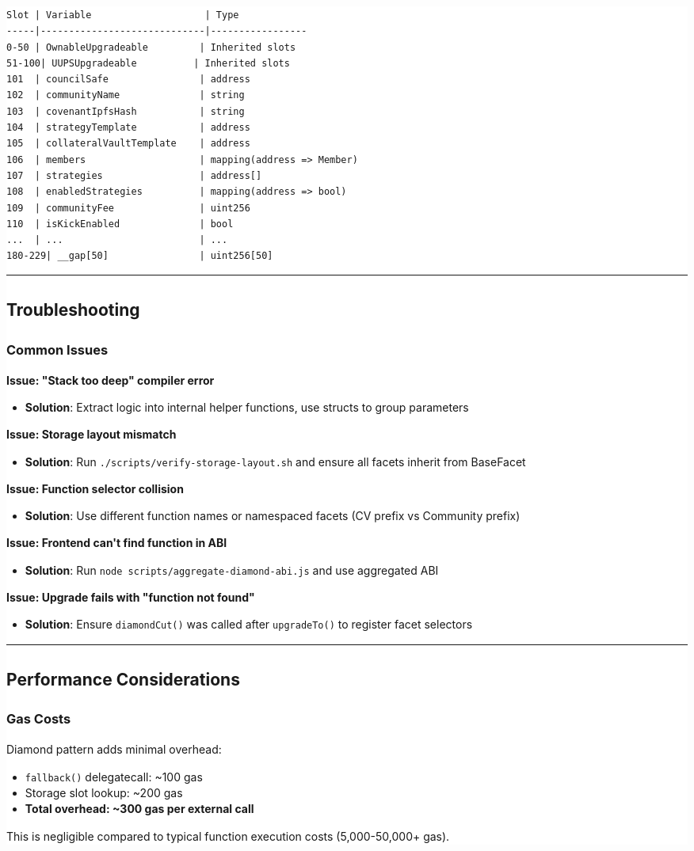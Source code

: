 ```
Slot | Variable                    | Type
-----|-----------------------------|-----------------
0-50 | OwnableUpgradeable         | Inherited slots
51-100| UUPSUpgradeable          | Inherited slots
101  | councilSafe                | address
102  | communityName              | string
103  | covenantIpfsHash           | string
104  | strategyTemplate           | address
105  | collateralVaultTemplate    | address
106  | members                    | mapping(address => Member)
107  | strategies                 | address[]
108  | enabledStrategies          | mapping(address => bool)
109  | communityFee               | uint256
110  | isKickEnabled              | bool
...  | ...                        | ...
180-229| __gap[50]                | uint256[50]
```

---

## Troubleshooting

### Common Issues

**Issue: "Stack too deep" compiler error**
- **Solution**: Extract logic into internal helper functions, use structs to group parameters

**Issue: Storage layout mismatch**
- **Solution**: Run `./scripts/verify-storage-layout.sh` and ensure all facets inherit from BaseFacet

**Issue: Function selector collision**
- **Solution**: Use different function names or namespaced facets (CV prefix vs Community prefix)

**Issue: Frontend can't find function in ABI**
- **Solution**: Run `node scripts/aggregate-diamond-abi.js` and use aggregated ABI

**Issue: Upgrade fails with "function not found"**
- **Solution**: Ensure `diamondCut()` was called after `upgradeTo()` to register facet selectors

---

## Performance Considerations

### Gas Costs

Diamond pattern adds minimal overhead:
- `fallback()` delegatecall: ~100 gas
- Storage slot lookup: ~200 gas
- **Total overhead: ~300 gas per external call**

This is negligible compared to typical function execution costs (5,000-50,000+ gas).
